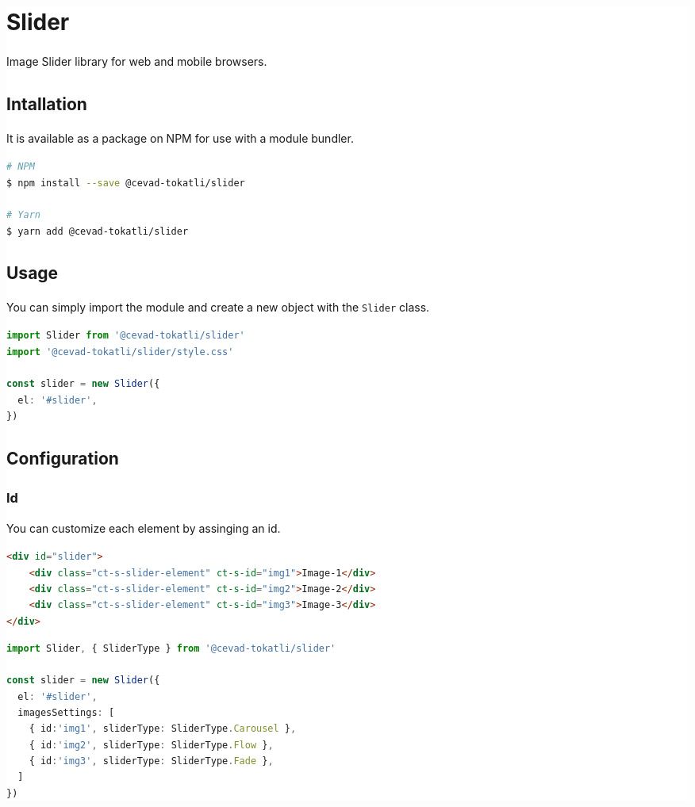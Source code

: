 # Slider

Image Slider library for web and mobile browsers.

## Intallation

It is available as a package on NPM for use with a module bundler.

```sh
# NPM
$ npm install --save @cevad-tokatli/slider

# Yarn
$ yarn add @cevad-tokatli/slider
```

## Usage
You can simply import the module and create a new object with the `Slider` class.

```ts
import Slider from '@cevad-tokatli/slider'
import '@cevad-tokatli/slider/style.css'

const slider = new Slider({
  el: '#slider',
})
```

## Configuration
### Id

You can customize each element by assinging an id.

```html
<div id="slider">
    <div class="ct-s-slider-element" ct-s-id="img1">Image-1</div>
    <div class="ct-s-slider-element" ct-s-id="img2">Image-2</div>
    <div class="ct-s-slider-element" ct-s-id="img3">Image-3</div>
</div>
```

```ts
import Slider, { SliderType } from '@cevad-tokatli/slider'

const slider = new Slider({
  el: '#slider',
  imagesSettings: [
    { id:'img1', sliderType: SliderType.Carousel },
    { id:'img2', sliderType: SliderType.Flow },
    { id:'img3', sliderType: SliderType.Fade },
  ]
})
```

